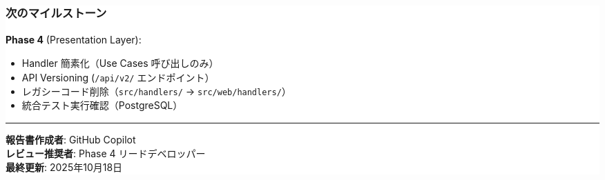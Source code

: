 ### 次のマイルストーン

**Phase 4** (Presentation Layer):
- Handler 簡素化（Use Cases 呼び出しのみ）
- API Versioning (`/api/v2/` エンドポイント）
- レガシーコード削除（`src/handlers/` → `src/web/handlers/`）
- 統合テスト実行確認（PostgreSQL）

---

**報告書作成者**: GitHub Copilot  
**レビュー推奨者**: Phase 4 リードデベロッパー  
**最終更新**: 2025年10月18日
